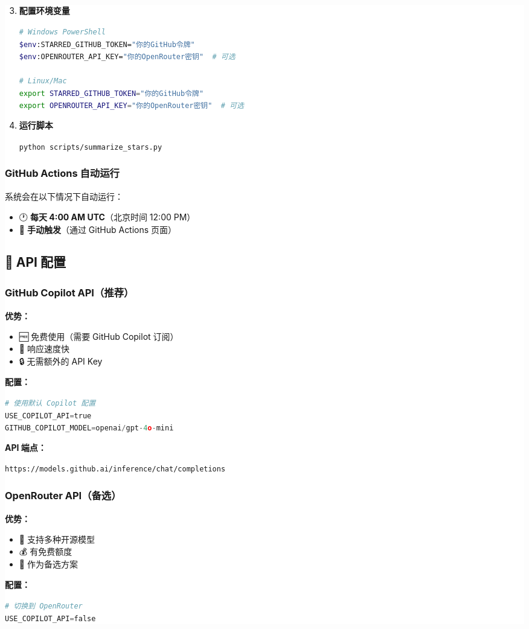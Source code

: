 3. **配置环境变量**
   ```bash
   # Windows PowerShell
   $env:STARRED_GITHUB_TOKEN="你的GitHub令牌"
   $env:OPENROUTER_API_KEY="你的OpenRouter密钥"  # 可选
   
   # Linux/Mac
   export STARRED_GITHUB_TOKEN="你的GitHub令牌"
   export OPENROUTER_API_KEY="你的OpenRouter密钥"  # 可选
   ```

4. **运行脚本**
   ```bash
   python scripts/summarize_stars.py
   ```

### GitHub Actions 自动运行

系统会在以下情况下自动运行：
- 🕐 **每天 4:00 AM UTC**（北京时间 12:00 PM）
- 🔄 **手动触发**（通过 GitHub Actions 页面）

## 🤖 API 配置

### GitHub Copilot API（推荐）

**优势：**
- 🆓 免费使用（需要 GitHub Copilot 订阅）
- 🚀 响应速度快
- 🔒 无需额外的 API Key

**配置：**
```python
# 使用默认 Copilot 配置
USE_COPILOT_API=true
GITHUB_COPILOT_MODEL=openai/gpt-4o-mini
```

**API 端点：**
```
https://models.github.ai/inference/chat/completions
```

### OpenRouter API（备选）

**优势：**
- 🌟 支持多种开源模型
- 💰 有免费额度
- 🔄 作为备选方案

**配置：**
```python
# 切换到 OpenRouter
USE_COPILOT_API=false
```

